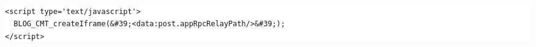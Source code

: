     <script type='text/javascript'>
      BLOG_CMT_createIframe(&#39;<data:post.appRpcRelayPath/>&#39;);
    </script>
  </div>
</b:includable>
    <b:includable id='threaded_comment_js' var='post'>
  <script async='async' expr:src='data:post.commentSrc' type='text/javascript'/>

  <script type='text/javascript'>
    (function() {
      var items = <data:post.commentJso/>;
      var msgs = <data:post.commentMsgs/>;
      var config = <data:post.commentConfig/>;

// <![CDATA[
      var cursor = null;
      if (items && items.length > 0) {
        cursor = parseInt(items[items.length - 1].timestamp) + 1;
      }

      var bodyFromEntry = function(entry) {
        var text = (entry &&
                    ((entry.content && entry.content.$t) ||
                     (entry.summary && entry.summary.$t))) ||
            '';
        if (entry && entry.gd$extendedProperty) {
          for (var k in entry.gd$extendedProperty) {
            if (entry.gd$extendedProperty[k].name == 'blogger.contentRemoved') {
              return '<span class="deleted-comment">' + text + '</span>';
            }
          }
        }
        return text;
      }

      var parse = function(data) {
        cursor = null;
        var comments = [];
        if (data && data.feed && data.feed.entry) {
          for (var i = 0, entry; entry = data.feed.entry[i]; i++) {
            var comment = {};
            // comment ID, parsed out of the original id format
            var id = /blog-(\d+).post-(\d+)/.exec(entry.id.$t);
            comment.id = id ? id[2] : null;
            comment.body = bodyFromEntry(entry);
            comment.timestamp = Date.parse(entry.published.$t) + '';
            if (entry.author && entry.author.constructor === Array) {
              var auth = entry.author[0];
              if (auth) {
                comment.author = {
                  name: (auth.name ? auth.name.$t : undefined),
                  profileUrl: (auth.uri ? auth.uri.$t : undefined),
                  avatarUrl: (auth.gd$image ? auth.gd$image.src : undefined)
                };
              }
            }
            if (entry.link) {
              if (entry.link[2]) {
                comment.link = comment.permalink = entry.link[2].href;
              }
              if (entry.link[3]) {
                var pid = /.*comments\/default\/(\d+)\?.*/.exec(entry.link[3].href);
                if (pid && pid[1]) {
                  comment.parentId = pid[1];
                }